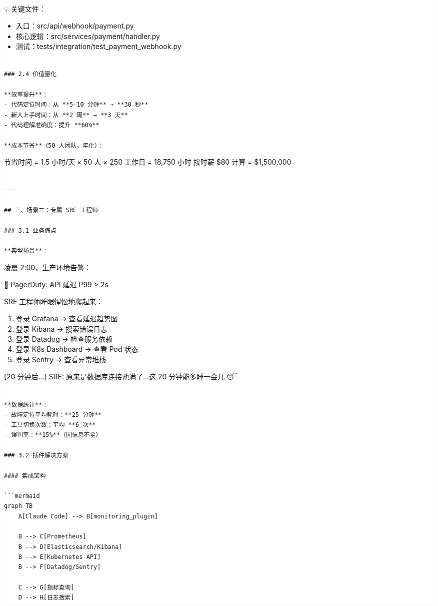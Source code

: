 💡 关键文件：

- 入口：src/api/webhook/payment.py
- 核心逻辑：src/services/payment/handler.py
- 测试：tests/integration/test_payment_webhook.py

```

### 2.4 价值量化

**效率提升**：
- 代码定位时间：从 **5-10 分钟** → **30 秒**
- 新人上手时间：从 **2 周** → **3 天**
- 代码理解准确度：提升 **60%**

**成本节省**（50 人团队，年化）：
```

节省时间 = 1.5 小时/天 × 50 人 × 250 工作日 = 18,750 小时
按时薪 $80 计算 = $1,500,000

```

---

## 三、场景二：专属 SRE 工程师

### 3.1 业务痛点

**典型场景**：
```

凌晨 2:00，生产环境告警：

📱 PagerDuty: API 延迟 P99 > 2s

SRE 工程师睡眼惺忪地爬起来：

1. 登录 Grafana → 查看延迟趋势图
2. 登录 Kibana → 搜索错误日志
3. 登录 Datadog → 检查服务依赖
4. 登录 K8s Dashboard → 查看 Pod 状态
5. 登录 Sentry → 查看异常堆栈

[20 分钟后...]
SRE: 原来是数据库连接池满了...这 20 分钟能多睡一会儿 😴

````

**数据统计**：
- 故障定位平均耗时：**25 分钟**
- 工具切换次数：平均 **6 次**
- 误判率：**15%**（因信息不全）

### 3.2 插件解决方案

#### 集成架构

```mermaid
graph TB
    A[Claude Code] --> B[monitoring_plugin]

    B --> C[Prometheus]
    B --> D[Elasticsearch/Kibana]
    B --> E[Kubernetes API]
    B --> F[Datadog/Sentry]

    C --> G[指标查询]
    D --> H[日志搜索]
````